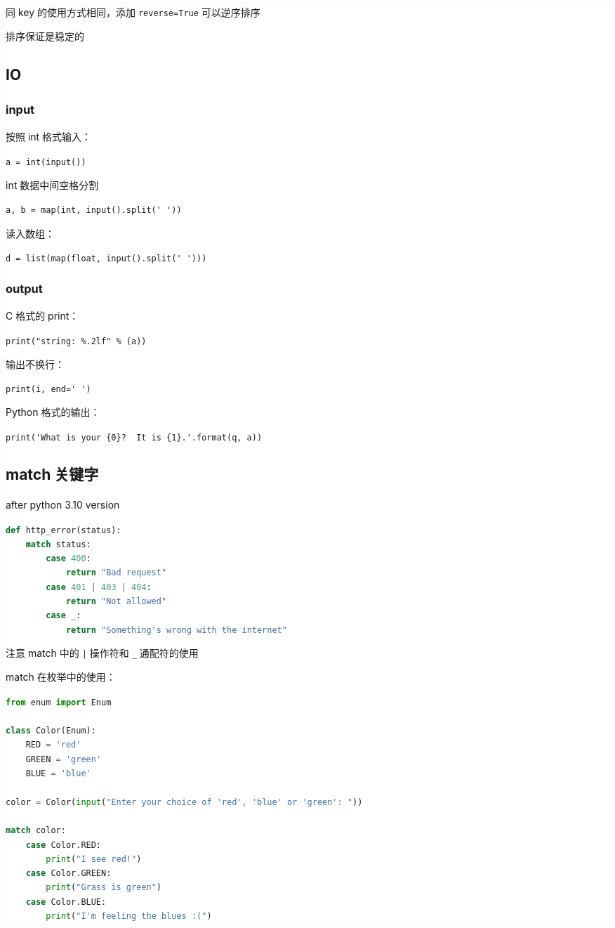 同 key 的使用方式相同，添加 `reverse=True` 可以逆序排序

排序保证是稳定的 

## IO 

### input 

按照 int 格式输入：

`a = int(input())`

int 数据中间空格分割

`a, b = map(int, input().split(' '))`

读入数组：

`d = list(map(float, input().split(' ')))`

### output

C 格式的 print：

`print("string: %.2lf" % (a))`

输出不换行：

`print(i, end=' ')`

Python 格式的输出：

`print('What is your {0}?  It is {1}.'.format(q, a))`

## match 关键字

after python 3.10 version

``` py
def http_error(status):
    match status:
        case 400:
            return "Bad request"
        case 401 | 403 | 404:
            return "Not allowed"
        case _:
            return "Something's wrong with the internet"
```

注意 match 中的 `|` 操作符和 `_` 通配符的使用

match 在枚举中的使用：

``` py 
from enum import Enum

class Color(Enum):
    RED = 'red'
    GREEN = 'green'
    BLUE = 'blue'

color = Color(input("Enter your choice of 'red', 'blue' or 'green': "))

match color:
    case Color.RED:
        print("I see red!")
    case Color.GREEN:
        print("Grass is green")
    case Color.BLUE:
        print("I'm feeling the blues :(")
```